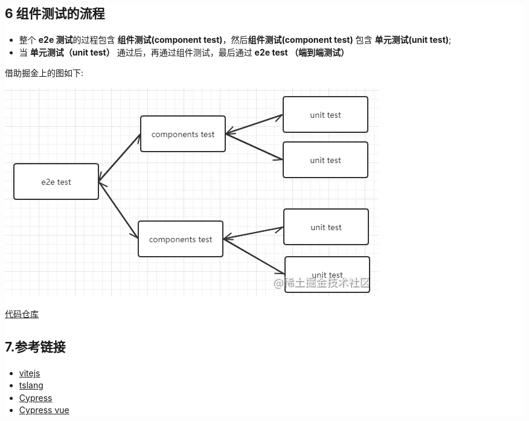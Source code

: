 ## 6 组件测试的流程

- 整个 **e2e 测试**的过程包含 **组件测试(component test)**，然后**组件测试(component test)** 包含 **单元测试(unit test)**;
- 当 **单元测试（unit test）** 通过后，再通过组件测试，最后通过 **e2e test （端到端测试）**

借助掘金上的图如下:

![e2e.webp](./imgs/e2e.webp)

[代码仓库](https://github.com/GolderBrother/vite-test-e2e)

## 7.参考链接

- [vitejs](https://vitejs.cn/)
- [tslang](https://www.tslang.cn/)
- [Cypress](https://www.cypress.io/)
- [Cypress vue](https://www.cypress.io/blog/2021/04/06/getting-start-with-cypress-component-testing-vue-2-3/)